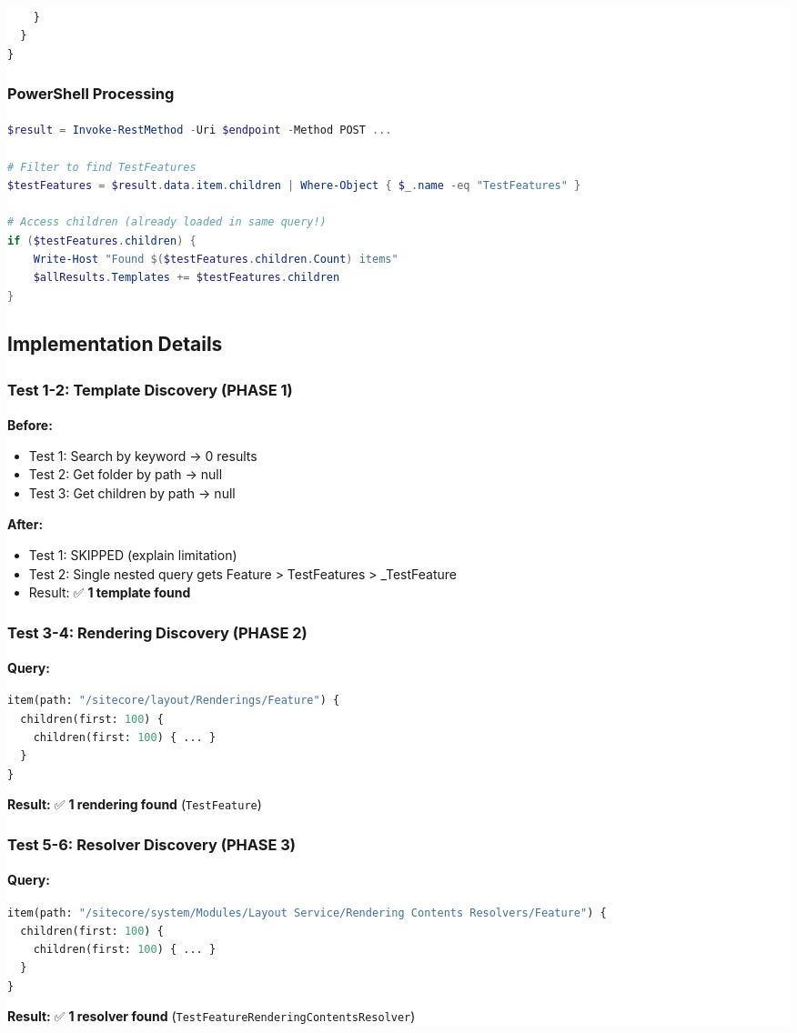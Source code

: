 ```graphql
    }
  }
}
```

### PowerShell Processing
```powershell
$result = Invoke-RestMethod -Uri $endpoint -Method POST ...

# Filter to find TestFeatures
$testFeatures = $result.data.item.children | Where-Object { $_.name -eq "TestFeatures" }

# Access children (already loaded in same query!)
if ($testFeatures.children) {
    Write-Host "Found $($testFeatures.children.Count) items"
    $allResults.Templates += $testFeatures.children
}
```

## Implementation Details

### Test 1-2: Template Discovery (PHASE 1)
**Before:**
- Test 1: Search by keyword → 0 results
- Test 2: Get folder by path → null
- Test 3: Get children by path → null

**After:**
- Test 1: SKIPPED (explain limitation)
- Test 2: Single nested query gets Feature > TestFeatures > _TestFeature
- Result: ✅ **1 template found**

### Test 3-4: Rendering Discovery (PHASE 2)
**Query:**
```graphql
item(path: "/sitecore/layout/Renderings/Feature") {
  children(first: 100) {
    children(first: 100) { ... }
  }
}
```
**Result:** ✅ **1 rendering found** (`TestFeature`)

### Test 5-6: Resolver Discovery (PHASE 3)
**Query:**
```graphql
item(path: "/sitecore/system/Modules/Layout Service/Rendering Contents Resolvers/Feature") {
  children(first: 100) {
    children(first: 100) { ... }
  }
}
```
**Result:** ✅ **1 resolver found** (`TestFeatureRenderingContentsResolver`)
